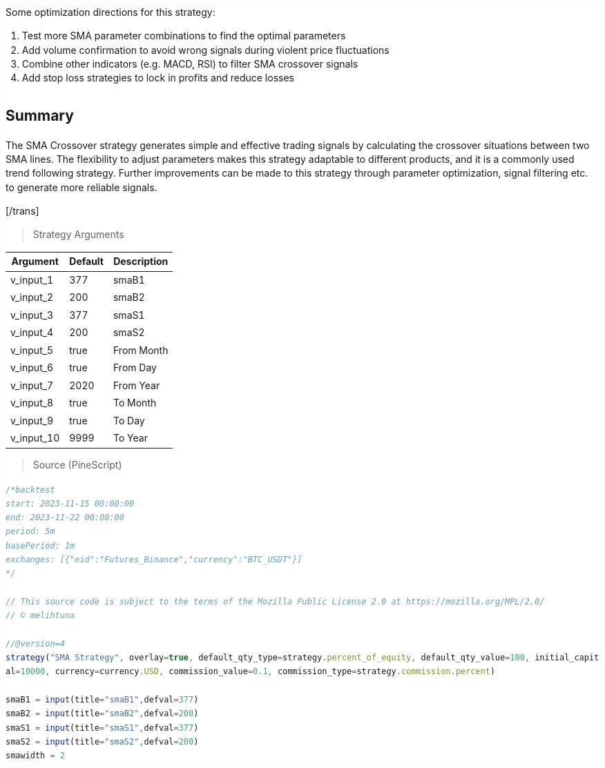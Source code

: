 Some optimization directions for this strategy:

1. Test more SMA parameter combinations to find the optimal parameters
2. Add volume confirmation to avoid wrong signals during violent price fluctuations
3. Combine other indicators (e.g. MACD, RSI) to filter SMA crossover signals  
4. Add stop loss strategies to lock in profits and reduce losses

## Summary

The SMA Crossover strategy generates simple and effective trading signals by calculating the crossover situations between two SMA lines. The flexibility to adjust parameters makes this strategy adaptable to different products, and it is a commonly used trend following strategy. Further improvements can be made to this strategy through parameter optimization, signal filtering etc. to generate more reliable signals.

[/trans]

> Strategy Arguments



|Argument|Default|Description|
|----|----|----|
|v_input_1|377|smaB1|
|v_input_2|200|smaB2|
|v_input_3|377|smaS1|
|v_input_4|200|smaS2|
|v_input_5|true|From Month|
|v_input_6|true|From Day|
|v_input_7|2020|From Year|
|v_input_8|true|To Month|
|v_input_9|true|To Day|
|v_input_10|9999|To Year|


> Source (PineScript)

``` javascript
/*backtest
start: 2023-11-15 00:00:00
end: 2023-11-22 00:00:00
period: 5m
basePeriod: 1m
exchanges: [{"eid":"Futures_Binance","currency":"BTC_USDT"}]
*/

// This source code is subject to the terms of the Mozilla Public License 2.0 at https://mozilla.org/MPL/2.0/
// © melihtuna

//@version=4
strategy("SMA Strategy", overlay=true, default_qty_type=strategy.percent_of_equity, default_qty_value=100, initial_capital=10000, currency=currency.USD, commission_value=0.1, commission_type=strategy.commission.percent)

smaB1 = input(title="smaB1",defval=377)
smaB2 = input(title="smaB2",defval=200)
smaS1 = input(title="smaS1",defval=377)
smaS2 = input(title="smaS2",defval=200)
smawidth = 2

```